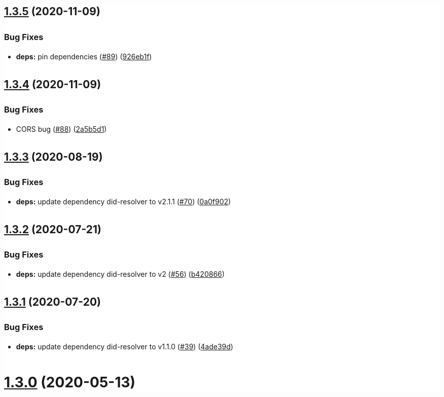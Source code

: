 ## [1.3.5](https://github.com/decentralized-identity/web-did-resolver/compare/1.3.4...1.3.5) (2020-11-09)


### Bug Fixes

* **deps:** pin dependencies ([#89](https://github.com/decentralized-identity/web-did-resolver/issues/89)) ([926eb1f](https://github.com/decentralized-identity/web-did-resolver/commit/926eb1f037887cb1f409723e8ef3177d5cd41360))

## [1.3.4](https://github.com/decentralized-identity/web-did-resolver/compare/1.3.3...1.3.4) (2020-11-09)


### Bug Fixes

* CORS bug ([#88](https://github.com/decentralized-identity/web-did-resolver/issues/88)) ([2a5b5d1](https://github.com/decentralized-identity/web-did-resolver/commit/2a5b5d15da51eec74f3fb2a0b6c8ebbbf3a72392))

## [1.3.3](https://github.com/decentralized-identity/web-did-resolver/compare/1.3.2...1.3.3) (2020-08-19)


### Bug Fixes

* **deps:** update dependency did-resolver to v2.1.1 ([#70](https://github.com/decentralized-identity/web-did-resolver/issues/70)) ([0a0f902](https://github.com/decentralized-identity/web-did-resolver/commit/0a0f902367ee02ce1301432d4c0badeaff2c5837))

## [1.3.2](https://github.com/decentralized-identity/web-did-resolver/compare/1.3.1...1.3.2) (2020-07-21)


### Bug Fixes

* **deps:** update dependency did-resolver to v2 ([#56](https://github.com/decentralized-identity/web-did-resolver/issues/56)) ([b420866](https://github.com/decentralized-identity/web-did-resolver/commit/b4208663dcb31c3374bc9d61f639b1c7e27c63fa))

## [1.3.1](https://github.com/decentralized-identity/web-did-resolver/compare/1.3.0...1.3.1) (2020-07-20)


### Bug Fixes

* **deps:** update dependency did-resolver to v1.1.0 ([#39](https://github.com/decentralized-identity/web-did-resolver/issues/39)) ([4ade39d](https://github.com/decentralized-identity/web-did-resolver/commit/4ade39d1ecb38f7170acbd0f9708440d40f3eecb))

# [1.3.0](https://github.com/decentralized-identity/web-did-resolver/compare/1.2.1...1.3.0) (2020-05-13)
